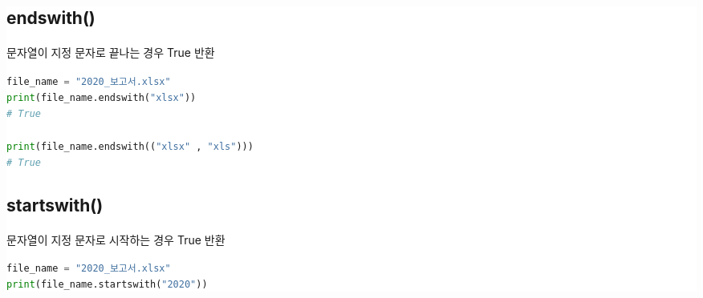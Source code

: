 ## endswith()

문자열이 지정 문자로 끝나는 경우 True 반환

```python
file_name = "2020_보고서.xlsx"
print(file_name.endswith("xlsx"))
# True

print(file_name.endswith(("xlsx" , "xls")))
# True
```

## startswith()

문자열이 지정 문자로 시작하는 경우 True 반환

```python
file_name = "2020_보고서.xlsx"
print(file_name.startswith("2020"))
```